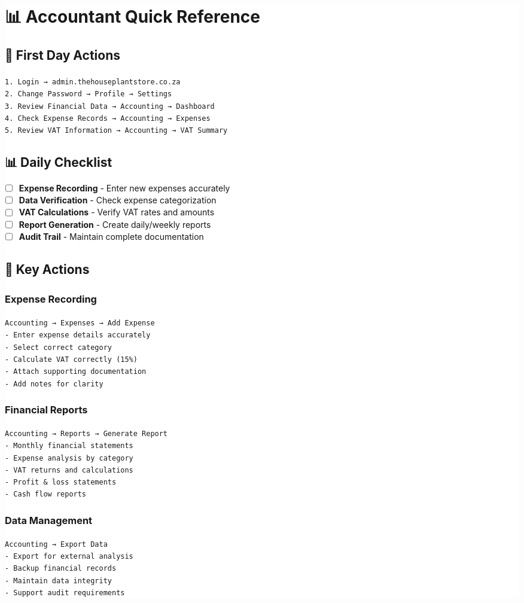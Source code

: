 # 📊 Accountant Quick Reference

## 🚀 First Day Actions

```
1. Login → admin.thehouseplantstore.co.za
2. Change Password → Profile → Settings
3. Review Financial Data → Accounting → Dashboard
4. Check Expense Records → Accounting → Expenses
5. Review VAT Information → Accounting → VAT Summary
```

## 📊 Daily Checklist

- [ ] **Expense Recording** - Enter new expenses accurately
- [ ] **Data Verification** - Check expense categorization
- [ ] **VAT Calculations** - Verify VAT rates and amounts
- [ ] **Report Generation** - Create daily/weekly reports
- [ ] **Audit Trail** - Maintain complete documentation

## 🔑 Key Actions

### Expense Recording
```
Accounting → Expenses → Add Expense
- Enter expense details accurately
- Select correct category
- Calculate VAT correctly (15%)
- Attach supporting documentation
- Add notes for clarity
```

### Financial Reports
```
Accounting → Reports → Generate Report
- Monthly financial statements
- Expense analysis by category
- VAT returns and calculations
- Profit & loss statements
- Cash flow reports
```

### Data Management
```
Accounting → Export Data
- Export for external analysis
- Backup financial records
- Maintain data integrity
- Support audit requirements
```
